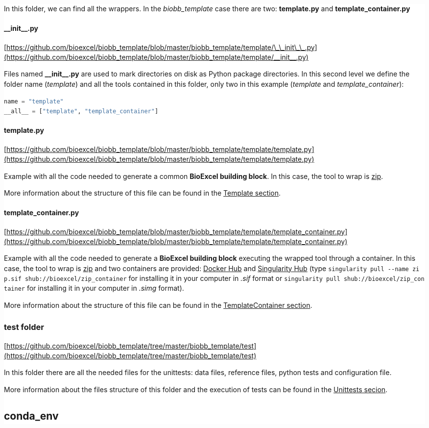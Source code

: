 In this folder, we can find all the wrappers. In the *biobb_template* case there are two: **template.py** and **template_container.py**

#### \_\_init\_\_.py

[https://github.com/bioexcel/biobb_template/blob/master/biobb_template/template/\_\_init\_\_.py](https://github.com/bioexcel/biobb_template/blob/master/biobb_template/template/__init__.py)

Files named **\_\_init\_\_.py** are used to mark directories on disk as Python package directories. In this second level we define the folder name (*template*) and all the tools contained in this folder, only two in this example (*template* and *template_container*):


```python
name = "template"
__all__ = ["template", "template_container"]
```

#### template.py

[https://github.com/bioexcel/biobb_template/blob/master/biobb_template/template/template.py](https://github.com/bioexcel/biobb_template/blob/master/biobb_template/template/template.py)

Example with all the code needed to generate a common **BioExcel building block**. In this case, the tool to wrap is [zip](http://infozip.sourceforge.net/).

More information about the structure of this file can be found in the [Template section](https://biobb-documentation.readthedocs.io/en/latest/python_structure.html#template-class).

#### template_container.py

[https://github.com/bioexcel/biobb_template/blob/master/biobb_template/template/template_container.py](https://github.com/bioexcel/biobb_template/blob/master/biobb_template/template/template_container.py)

Example with all the code needed to generate a **BioExcel building block** executing the wrapped tool through a container. In this case, the tool to wrap is [zip](http://infozip.sourceforge.net/) and two containers are provided: [Docker Hub](https://hub.docker.com/r/mmbirb/zip) and [Singularity Hub](https://singularity-hub.org/) (type `singularity pull --name zip.sif shub://bioexcel/zip_container` for installing it in your computer in *.sif* format or `singularity pull shub://bioexcel/zip_container` for installing it in your computer in *.simg* format).

More information about the structure of this file can be found in the [TemplateContainer section](https://biobb-documentation.readthedocs.io/en/latest/python_structure.html#templatecontainer-class).

### test folder

[https://github.com/bioexcel/biobb_template/tree/master/biobb_template/test](https://github.com/bioexcel/biobb_template/tree/master/biobb_template/test)

In this folder there are all the needed files for the unittests: data files, reference files, python tests and configuration file.

More information about the files structure of this folder and the execution of tests can be found in the [Unittests secion](https://biobb-documentation.readthedocs.io/en/latest/unittests.html).

## conda_env
